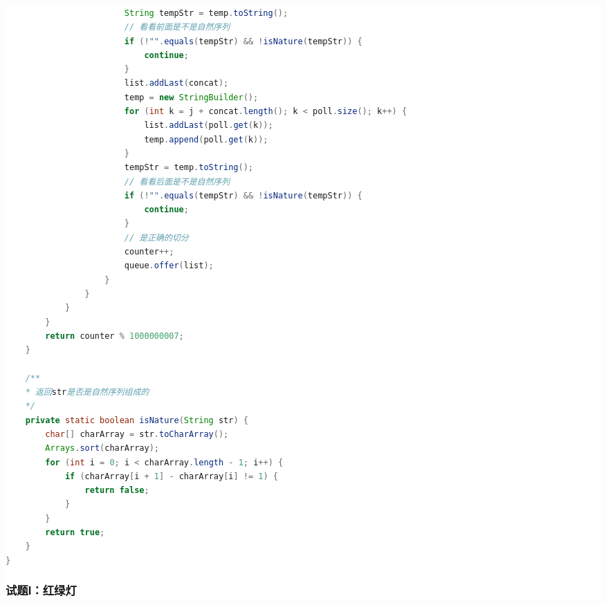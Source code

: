 ```java
                        String tempStr = temp.toString();
                        // 看看前面是不是自然序列
                        if (!"".equals(tempStr) && !isNature(tempStr)) {
                            continue;
                        }
                        list.addLast(concat);
                        temp = new StringBuilder();
                        for (int k = j + concat.length(); k < poll.size(); k++) {
                            list.addLast(poll.get(k));
                            temp.append(poll.get(k));
                        }
                        tempStr = temp.toString();
                        // 看看后面是不是自然序列
                        if (!"".equals(tempStr) && !isNature(tempStr)) {
                            continue;
                        }
                        // 是正确的切分
                        counter++;
                        queue.offer(list);
                    }
                }
            }
        }
        return counter % 1000000007;
    }

    /**
    * 返回str是否是自然序列组成的
    */
    private static boolean isNature(String str) {
        char[] charArray = str.toCharArray();
        Arrays.sort(charArray);
        for (int i = 0; i < charArray.length - 1; i++) {
            if (charArray[i + 1] - charArray[i] != 1) {
                return false;
            }
        }
        return true;
    }
}
```

### 试题I：红绿灯
